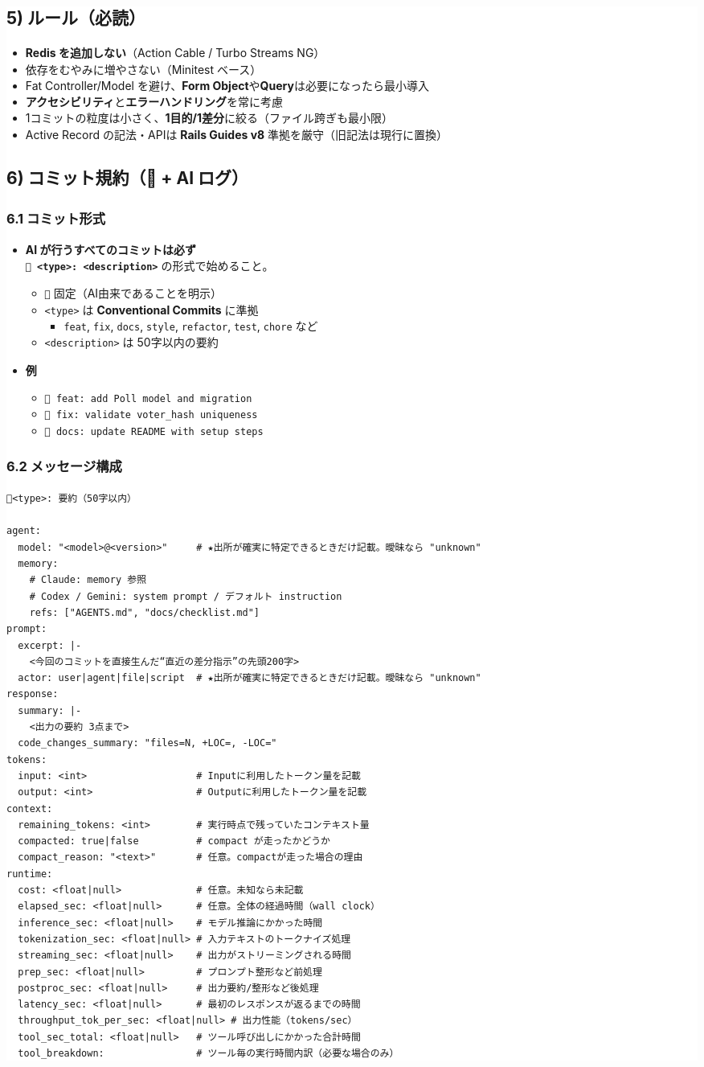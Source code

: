 ## 5) ルール（必読）

* **Redis を追加しない**（Action Cable / Turbo Streams NG）
* 依存をむやみに増やさない（Minitest ベース）
* Fat Controller/Model を避け、**Form Object**や**Query**は必要になったら最小導入
* **アクセシビリティ**と**エラーハンドリング**を常に考慮
* 1コミットの粒度は小さく、**1目的/1差分**に絞る（ファイル跨ぎも最小限）
* Active Record の記法・APIは **Rails Guides v8** 準拠を厳守（旧記法は現行に置換）

## 6) コミット規約（🤖 + AI ログ）

### 6.1 コミット形式

* **AI が行うすべてのコミットは必ず**  
  **`🤖 <type>: <description>`** の形式で始めること。  

  - `🤖` 固定（AI由来であることを明示）  
  - `<type>` は **Conventional Commits** に準拠  
    - `feat`, `fix`, `docs`, `style`, `refactor`, `test`, `chore` など  
  - `<description>` は 50字以内の要約 

* **例**  
  - `🤖 feat: add Poll model and migration`  
  - `🤖 fix: validate voter_hash uniqueness`  
  - `🤖 docs: update README with setup steps`    

### 6.2 メッセージ構成

````
🤖<type>: 要約（50字以内）

agent:
  model: "<model>@<version>"     # ★出所が確実に特定できるときだけ記載。曖昧なら "unknown"
  memory:
    # Claude: memory 参照
    # Codex / Gemini: system prompt / デフォルト instruction
    refs: ["AGENTS.md", "docs/checklist.md"]
prompt:
  excerpt: |-
    <今回のコミットを直接生んだ“直近の差分指示”の先頭200字>
  actor: user|agent|file|script  # ★出所が確実に特定できるときだけ記載。曖昧なら "unknown"
response:
  summary: |-
    <出力の要約 3点まで>
  code_changes_summary: "files=N, +LOC=, -LOC="
tokens:
  input: <int>                   # Inputに利用したトークン量を記載
  output: <int>                  # Outputに利用したトークン量を記載
context:
  remaining_tokens: <int>        # 実行時点で残っていたコンテキスト量
  compacted: true|false          # compact が走ったかどうか
  compact_reason: "<text>"       # 任意。compactが走った場合の理由  
runtime:
  cost: <float|null>             # 任意。未知なら未記載
  elapsed_sec: <float|null>      # 任意。全体の経過時間（wall clock）
  inference_sec: <float|null>    # モデル推論にかかった時間
  tokenization_sec: <float|null> # 入力テキストのトークナイズ処理
  streaming_sec: <float|null>    # 出力がストリーミングされる時間
  prep_sec: <float|null>         # プロンプト整形など前処理
  postproc_sec: <float|null>     # 出力要約/整形など後処理
  latency_sec: <float|null>      # 最初のレスポンスが返るまでの時間
  throughput_tok_per_sec: <float|null> # 出力性能（tokens/sec）
  tool_sec_total: <float|null>   # ツール呼び出しにかかった合計時間
  tool_breakdown:                # ツール毎の実行時間内訳（必要な場合のみ）
````